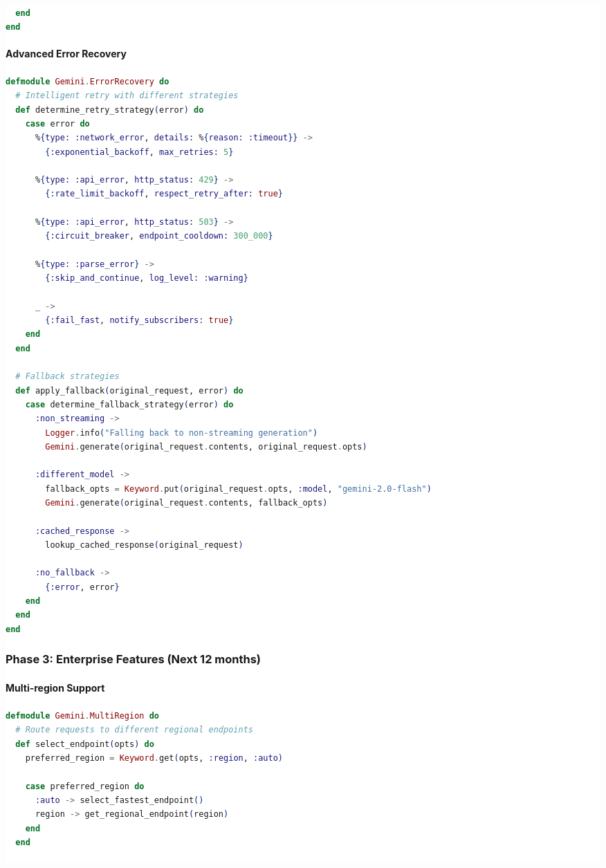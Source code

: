 ```elixir
  end
end
```

#### **Advanced Error Recovery**
```elixir
defmodule Gemini.ErrorRecovery do
  # Intelligent retry with different strategies
  def determine_retry_strategy(error) do
    case error do
      %{type: :network_error, details: %{reason: :timeout}} ->
        {:exponential_backoff, max_retries: 5}
      
      %{type: :api_error, http_status: 429} ->
        {:rate_limit_backoff, respect_retry_after: true}
      
      %{type: :api_error, http_status: 503} ->
        {:circuit_breaker, endpoint_cooldown: 300_000}
      
      %{type: :parse_error} ->
        {:skip_and_continue, log_level: :warning}
      
      _ ->
        {:fail_fast, notify_subscribers: true}
    end
  end
  
  # Fallback strategies
  def apply_fallback(original_request, error) do
    case determine_fallback_strategy(error) do
      :non_streaming ->
        Logger.info("Falling back to non-streaming generation")
        Gemini.generate(original_request.contents, original_request.opts)
      
      :different_model ->
        fallback_opts = Keyword.put(original_request.opts, :model, "gemini-2.0-flash")
        Gemini.generate(original_request.contents, fallback_opts)
      
      :cached_response ->
        lookup_cached_response(original_request)
      
      :no_fallback ->
        {:error, error}
    end
  end
end
```

### Phase 3: Enterprise Features (Next 12 months)

#### **Multi-region Support**
```elixir
defmodule Gemini.MultiRegion do
  # Route requests to different regional endpoints
  def select_endpoint(opts) do
    preferred_region = Keyword.get(opts, :region, :auto)
    
    case preferred_region do
      :auto -> select_fastest_endpoint()
      region -> get_regional_endpoint(region)
    end
  end
  
```